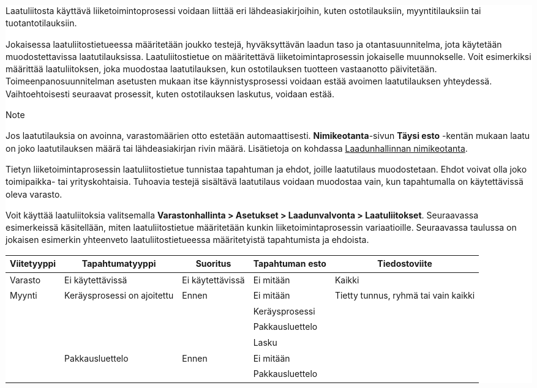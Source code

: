 Laatuliitosta käyttävä liiketoimintoprosessi voidaan liittää eri lähdeasiakirjoihin, kuten ostotilauksiin, myyntitilauksiin tai tuotantotilauksiin.

Jokaisessa laatuliitostietueessa määritetään joukko testejä, hyväksyttävän laadun taso ja otantasuunnitelma, jota käytetään muodostettavissa laatutilauksissa. Laatuliitostietue on määritettävä liiketoimintaprosessin jokaiselle muunnokselle. Voit esimerkiksi määrittää laatuliitoksen, joka muodostaa laatutilauksen, kun ostotilauksen tuotteen vastaanotto päivitetään. Toimeenpanosuunnitelman asetusten mukaan itse käynnistysprosessi voidaan estää avoimen laatutilauksen yhteydessä. Vaihtoehtoisesti seuraavat prosessit, kuten ostotilauksen laskutus, voidaan estää.

> [!NOTE]
> Jos laatutilauksia on avoinna, varastomäärien otto estetään automaattisesti. **Nimikeotanta**-sivun **Täysi esto** -kentän mukaan laatu on joko laatutilauksen määrä tai lähdeasiakirjan rivin määrä. Lisätietoja on kohdassa [Laadunhallinnan nimikeotanta](quality-item-sampling.md).

Tietyn liiketoimintaprosessin laatuliitostietue tunnistaa tapahtuman ja ehdot, joille laatutilaus muodostetaan. Ehdot voivat olla joko toimipaikka- tai yrityskohtaisia. Tuhoavia testejä sisältävä laatutilaus voidaan muodostaa vain, kun tapahtumalla on käytettävissä oleva varasto.

Voit käyttää laatuliitoksia valitsemalla **Varastonhallinta \> Asetukset \> Laadunvalvonta \> Laatuliitokset**. Seuraavassa esimerkeissä käsitellään, miten laatuliitostietue määritetään kunkin liiketoimintaprosessin variaatioille. Seuraavassa taulussa on jokaisen esimerkin yhteenveto laatuliitostietueessa määritetyistä tapahtumista ja ehdoista.

<table>
<thead>
<tr>
<th>Viitetyyppi</th>
<th>Tapahtumatyyppi</th>
<th>Suoritus</th>
<th>Tapahtuman esto</th>
<th>Tiedostoviite</th>
</tr>
</thead>
<tbody>
<tr>
<td>Varasto</td>
<td>Ei käytettävissä</td>
<td>Ei käytettävissä</td>
<td>Ei mitään</td>
<td>Kaikki</td>
</tr>
<tr>
<td rowspan="7">Myynti</td>
<td rowspan="4">Keräysprosessi on ajoitettu</td>
<td rowspan="4">Ennen</td>
<td>Ei mitään</td>
<td rowspan="22">Tietty tunnus, ryhmä tai vain kaikki</td>
</tr>
<tr>
<td>Keräysprosessi</td>
</tr>
<tr>
<td>Pakkausluettelo</td>
</tr>
<tr>
<td>Lasku</td>
</tr>
<tr>
<td rowspan="3">Pakkausluettelo</td>
<td rowspan="3">Ennen</td>
<td>Ei mitään</td>
</tr>
<tr>
<td>Pakkausluettelo</td>
</tr>
